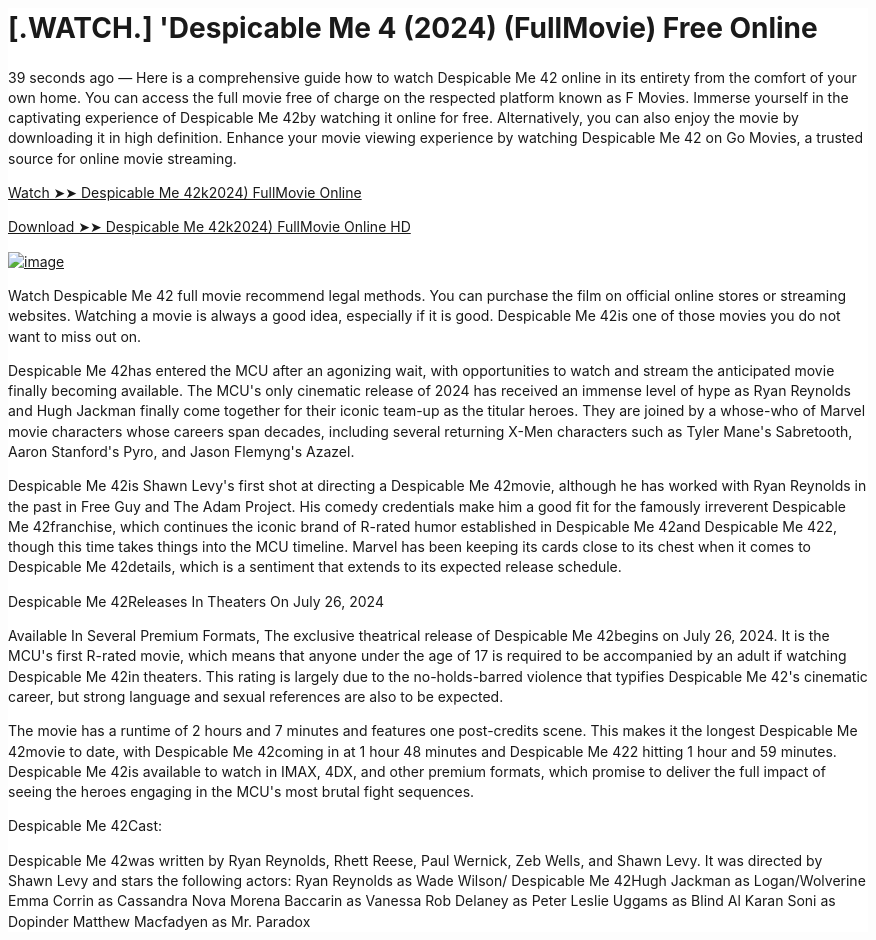 # [.WATCH.] 'Despicable Me 4 (2024) (FullMovie) Free Online
39 seconds ago — Here is a comprehensive guide how to watch  Despicable Me 42 online in its entirety from the comfort of your own home. You can access the full movie free of charge on the respected platform known as F Movies. Immerse yourself in the captivating experience of  Despicable Me 42by watching it online for free. Alternatively, you can also enjoy the movie by downloading it in high definition. Enhance your movie viewing experience by watching  Despicable Me 42 on Go Movies, a trusted source for online movie streaming.

[Watch ➤➤   Despicable Me 42k2024) FullMovie Online](https://rafinengmovie.blogspot.com/2024/08/despicable-me-4-2024.html) 


[Download ➤➤   Despicable Me 42k2024) FullMovie Online HD](https://rafinengmovie.blogspot.com/2024/08/despicable-me-4-2024.html)

[![image](https://github.com/user-attachments/assets/026f9955-ed15-405e-84ff-905c74515164)](https://rafinengmovie.blogspot.com/2024/08/despicable-me-4-2024.html)




Watch  Despicable Me 42 full movie recommend legal methods. You can purchase the film on official online stores or streaming websites. Watching a movie is always a good idea, especially if it is good.  Despicable Me 42is one of those movies you do not want to miss out on.

  Despicable Me 42has entered the MCU after an agonizing wait, with opportunities to watch and stream the anticipated movie finally becoming available. The MCU's only cinematic release of 2024 has received an immense level of hype as Ryan Reynolds and Hugh Jackman finally come together for their iconic team-up as the titular heroes. They are joined by a whose-who of Marvel movie characters whose careers span decades, including several returning X-Men characters such as Tyler Mane's Sabretooth, Aaron Stanford's Pyro, and Jason Flemyng's Azazel.

  Despicable Me 42is Shawn Levy's first shot at directing a  Despicable Me 42movie, although he has worked with Ryan Reynolds in the past in Free Guy and The Adam Project. His comedy credentials make him a good fit for the famously irreverent  Despicable Me 42franchise, which continues the iconic brand of R-rated humor established in  Despicable Me 42and  Despicable Me 422, though this time takes things into the MCU timeline. Marvel has been keeping its cards close to its chest when it comes to  Despicable Me 42details, which is a sentiment that extends to its expected release schedule.

  Despicable Me 42Releases In Theaters On July 26, 2024

Available In Several Premium Formats, The exclusive theatrical release of  Despicable Me 42begins on July 26, 2024. It is the MCU's first R-rated movie, which means that anyone under the age of 17 is required to be accompanied by an adult if watching  Despicable Me 42in theaters. This rating is largely due to the no-holds-barred violence that typifies   Despicable Me 42's cinematic career, but strong language and sexual references are also to be expected.

The movie has a runtime of 2 hours and 7 minutes and features one post-credits scene. This makes it the longest  Despicable Me 42movie to date, with  Despicable Me 42coming in at 1 hour 48 minutes and  Despicable Me 422 hitting 1 hour and 59 minutes.  Despicable Me 42is available to watch in IMAX, 4DX, and other premium formats, which promise to deliver the full impact of seeing the heroes engaging in the MCU's most brutal fight sequences.

  Despicable Me 42Cast:

  Despicable Me 42was written by Ryan Reynolds, Rhett Reese, Paul Wernick, Zeb Wells, and Shawn Levy. It was directed by Shawn Levy and stars the following actors: Ryan Reynolds as Wade Wilson/  Despicable Me 42Hugh Jackman as Logan/Wolverine Emma Corrin as Cassandra Nova Morena Baccarin as Vanessa Rob Delaney as Peter Leslie Uggams as Blind Al Karan Soni as Dopinder Matthew Macfadyen as Mr. Paradox

